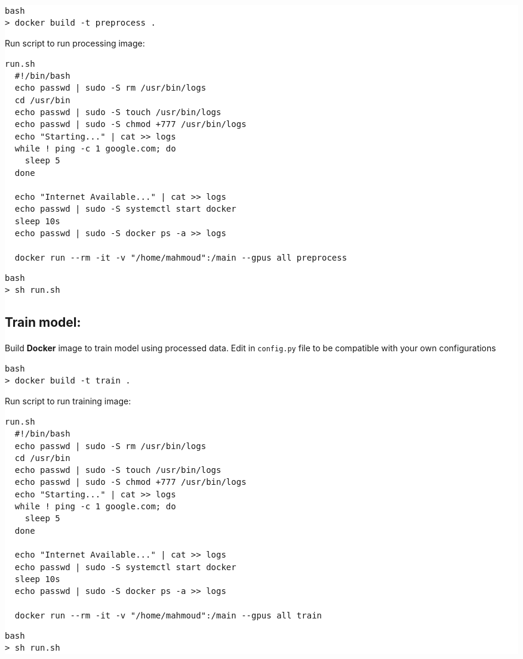 <pre>bash
> docker build -t preprocess .
</pre>

Run script to run processing image: 
<pre>run.sh
  #!/bin/bash
  echo passwd | sudo -S rm /usr/bin/logs
  cd /usr/bin
  echo passwd | sudo -S touch /usr/bin/logs
  echo passwd | sudo -S chmod +777 /usr/bin/logs
  echo "Starting..." | cat >> logs
  while ! ping -c 1 google.com; do
  	sleep 5
  done
  
  echo "Internet Available..." | cat >> logs
  echo passwd | sudo -S systemctl start docker 
  sleep 10s
  echo passwd | sudo -S docker ps -a >> logs

  docker run --rm -it -v "/home/mahmoud":/main --gpus all preprocess
</pre>

<pre>bash
> sh run.sh
</pre>


<a id='7'></a>
## Train model: 
Build **Docker** image to train model using processed data.
Edit in `config.py` file to be compatible with your own configurations

<pre>bash
> docker build -t train .
</pre>

Run script to run training image: 
<pre>run.sh
  #!/bin/bash
  echo passwd | sudo -S rm /usr/bin/logs
  cd /usr/bin
  echo passwd | sudo -S touch /usr/bin/logs
  echo passwd | sudo -S chmod +777 /usr/bin/logs
  echo "Starting..." | cat >> logs
  while ! ping -c 1 google.com; do
  	sleep 5
  done
  
  echo "Internet Available..." | cat >> logs
  echo passwd | sudo -S systemctl start docker 
  sleep 10s
  echo passwd | sudo -S docker ps -a >> logs

  docker run --rm -it -v "/home/mahmoud":/main --gpus all train
</pre>

<pre>bash
> sh run.sh
</pre>


